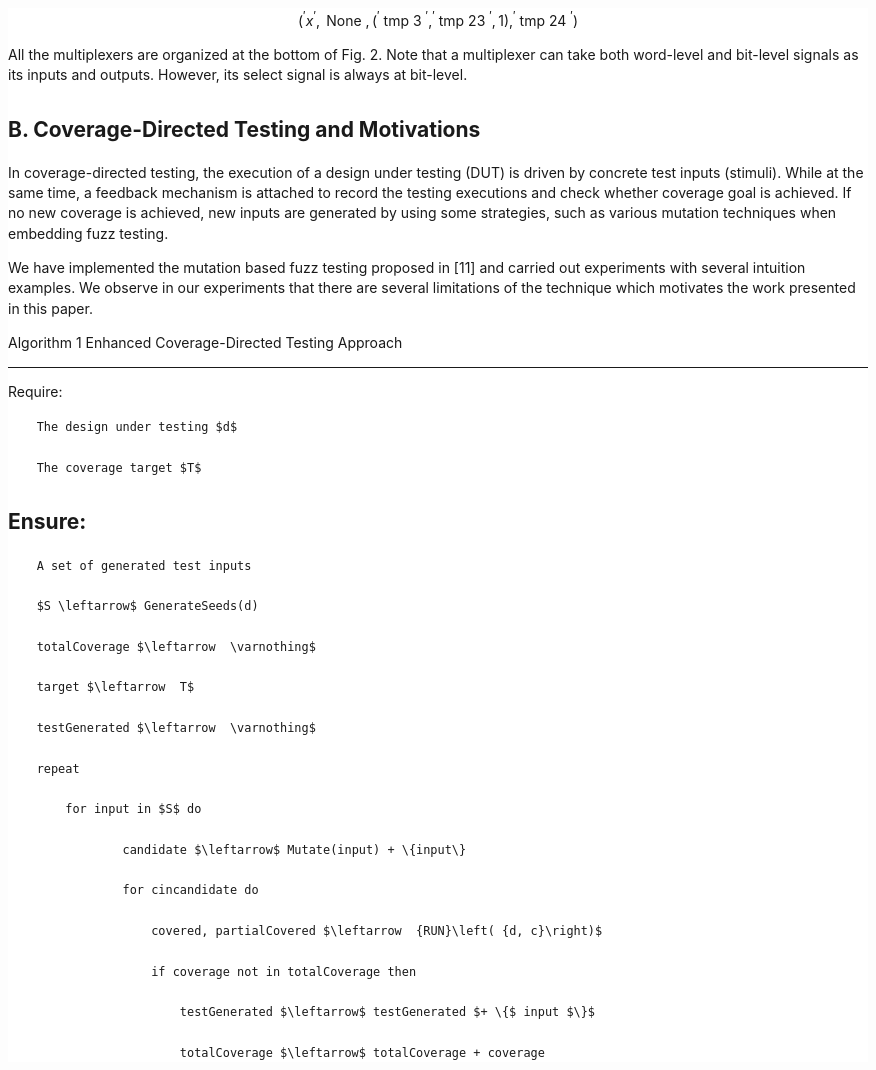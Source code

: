 $$
\left( {{}^{\prime }{x}^{\prime },\text{ None },\left( {{}^{\prime }{\text{ tmp 3 }}^{\prime }{,}^{\prime }{\text{ tmp 23 }}^{\prime },1}\right) {,}^{\prime }{\text{ tmp 24 }}^{\prime }}\right)  \tag{2}
$$

All the multiplexers are organized at the bottom of Fig. 2. Note that a multiplexer can take both word-level and bit-level signals as its inputs and outputs. However, its select signal is always at bit-level.

## B. Coverage-Directed Testing and Motivations

In coverage-directed testing, the execution of a design under testing (DUT) is driven by concrete test inputs (stimuli). While at the same time, a feedback mechanism is attached to record the testing executions and check whether coverage goal is achieved. If no new coverage is achieved, new inputs are generated by using some strategies, such as various mutation techniques when embedding fuzz testing.

We have implemented the mutation based fuzz testing proposed in [11] and carried out experiments with several intuition examples. We observe in our experiments that there are several limitations of the technique which motivates the work presented in this paper.

Algorithm 1 Enhanced Coverage-Directed Testing Approach

---

Require:

		The design under testing $d$

		The coverage target $T$

## Ensure:

		A set of generated test inputs

		$S \leftarrow$ GenerateSeeds(d)

		totalCoverage $\leftarrow  \varnothing$

		target $\leftarrow  T$

		testGenerated $\leftarrow  \varnothing$

		repeat

			for input in $S$ do

					candidate $\leftarrow$ Mutate(input) + \{input\}

					for cincandidate do

						covered, partialCovered $\leftarrow  {RUN}\left( {d, c}\right)$

						if coverage not in totalCoverage then

							testGenerated $\leftarrow$ testGenerated $+ \{$ input $\}$

							totalCoverage $\leftarrow$ totalCoverage + coverage
